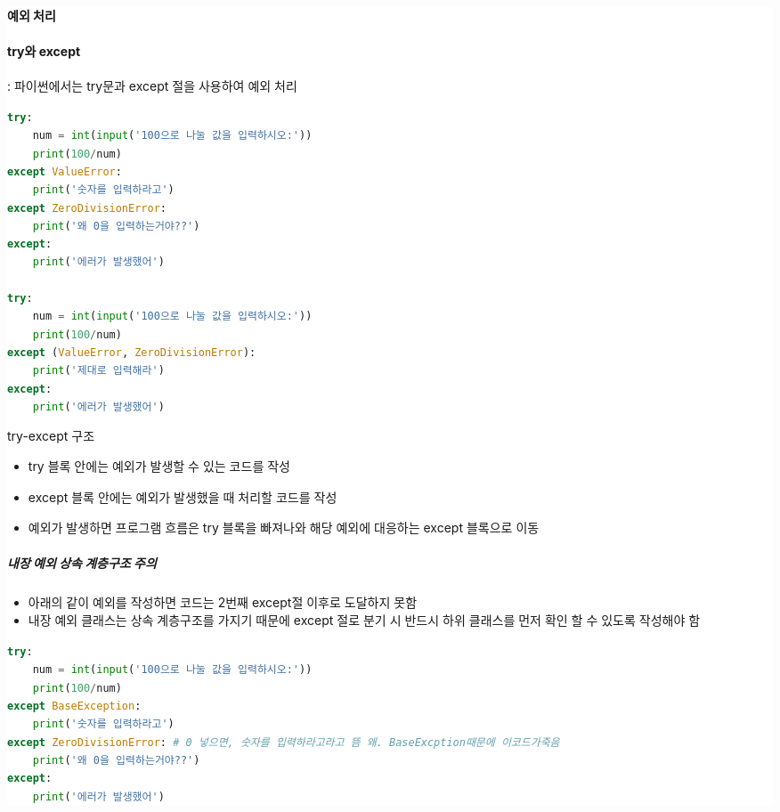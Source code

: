   

#### 예외 처리

#### try와 except

: 파이썬에서는 try문과 except 절을 사용하여 예외 처리

```python
try: 
    num = int(input('100으로 나눌 값을 입력하시오:'))
    print(100/num)
except ValueError:
    print('숫자를 입력하라고')
except ZeroDivisionError:
    print('왜 0을 입력하는거야??')
except:
    print('에러가 발생했어')

try: 
    num = int(input('100으로 나눌 값을 입력하시오:'))
    print(100/num)
except (ValueError, ZeroDivisionError):
    print('제대로 입력해라')
except:
    print('에러가 발생했어')   
```



try-except  구조

- try 블록 안에는 예외가 발생할 수 있는 코드를 작성

- except 블록 안에는 예외가 발생했을 때 처리할 코드를 작성

- 예외가 발생하면 프로그램 흐름은 try 블록을 빠져나와 해당 예외에 대응하는 except 블록으로 이동

  

##### 내장 예외 상속 계층구조 주의

- 아래의 같이 예외를 작성하면 코드는 2번째 except절 이후로 도달하지 못함
- 내장 예외 클래스는 상속 계층구조를 가지기 때문에 except 절로 분기 시 반드시 하위 클래스를 먼저 확인 할 수 있도록 작성해야 함

```python
try: 
    num = int(input('100으로 나눌 값을 입력하시오:'))
    print(100/num)
except BaseException:
    print('숫자를 입력하라고')
except ZeroDivisionError: # 0 넣으면, 숫자를 입력하라고라고 뜸 왜. BaseExcption때문에 이코드가죽음
    print('왜 0을 입력하는거야??')
except:
    print('에러가 발생했어')
```


